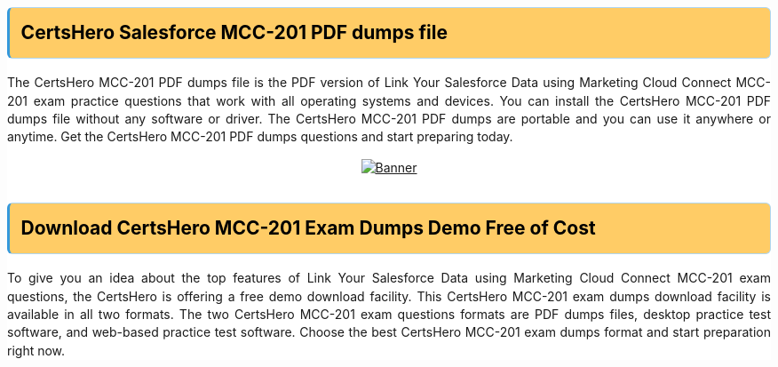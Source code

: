 <h2><strong><span style="display:block; color:#000000; background:#ffcc66; border: 0.5px solid #AED6F1 ; border-left: 3px solid #3498DB; padding: .6em; border-radius: 6px;">CertsHero Salesforce MCC-201 PDF dumps file</span></strong></h2>

<p style="text-align: justify;">The CertsHero MCC-201 PDF dumps file is the PDF version of Link Your Salesforce Data using Marketing Cloud Connect MCC-201 exam practice questions that work with all operating systems and devices. You can install the CertsHero MCC-201 PDF dumps file without any software or driver. The CertsHero MCC-201 PDF dumps are portable and you can use it anywhere or anytime. Get the CertsHero MCC-201 PDF dumps questions and start preparing today.</p>

<p style="text-align: center;"><a href="https://www.certshero.com/product-detail/mcc-201"><img width="100%" src="https://i.redd.it/vixpkfso1g981.jpg" alt="Banner"/></a></p>

<h2><strong><span style="display:block; color:#000000; background:#ffcc66; border: 0.5px solid #AED6F1 ; border-left: 3px solid #3498DB; padding: .6em; border-radius: 6px;">Download CertsHero MCC-201 Exam Dumps Demo Free of Cost</span></strong></h2>

<p style="text-align: justify;">To give you an idea about the top features of Link Your Salesforce Data using Marketing Cloud Connect MCC-201 exam questions, the CertsHero is offering a free demo download facility. This CertsHero MCC-201 exam dumps download facility is available in all two formats. The two CertsHero MCC-201 exam questions formats are PDF dumps files, desktop practice test software, and web-based practice test software. Choose the best CertsHero MCC-201 exam dumps format and start preparation right now.</p>
